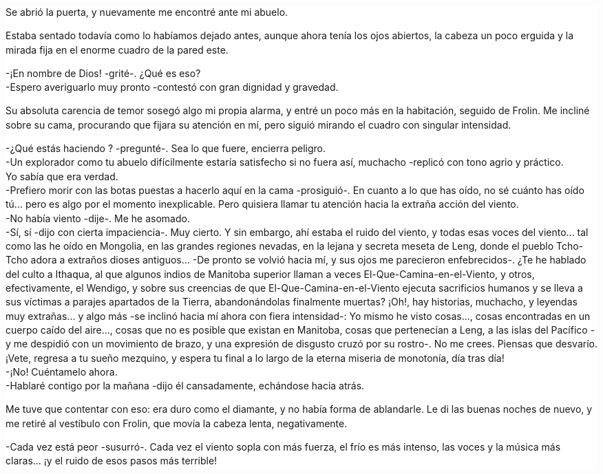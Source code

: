 Se abrió la puerta, y nuevamente me encontré ante mi abuelo.

Estaba sentado todavía como lo habíamos dejado antes, aunque ahora
tenía los ojos abiertos, la cabeza un poco erguida y la mirada fija en
el enorme cuadro de la pared este.

-¡En nombre de Dios! -grité-. ¿Qué es eso?  
-Espero averiguarlo muy pronto -contestó con gran dignidad y gravedad.

Su absoluta carencia de temor sosegó algo mi propia alarma, y entré un
poco más en la habitación, seguido de Frolin. Me incliné sobre su cama,
procurando que fijara su atención en mí, pero siguió mirando el cuadro
con singular intensidad.

-¿Qué estás haciendo ? -pregunté-. Sea lo que fuere, encierra peligro.  
-Un explorador como tu abuelo difícilmente estaría satisfecho si no
fuera así, muchacho -replicó con tono agrio y práctico.  
Yo sabía que era verdad.  
-Prefiero morir con las botas puestas a hacerlo aquí en la cama
-prosiguió-. En cuanto a lo que has oído, no sé cuánto has oído tú...
pero es algo por el momento inexplicable. Pero quisiera llamar tu
atención hacia la extraña acción del viento.  
-No había viento -dije-. Me he asomado.  
-Sí, sí -dijo con cierta impaciencia-. Muy cierto. Y sin embargo, ahí
estaba el ruido del viento, y todas esas voces del viento... tal como
las he oído en Mongolia, en las grandes regiones nevadas, en la lejana
y secreta meseta de Leng, donde el pueblo Tcho-Tcho adora a extraños
dioses antiguos... -De pronto se volvió hacia mí, y sus ojos me
parecieron enfebrecidos-. ¿Te he hablado del culto a Ithaqua, al que
algunos indios de Manitoba superior llaman a veces
El-Que-Camina-en-el-Viento, y otros, efectivamente, el Wendigo, y sobre
sus creencias de que El-Que-Camina-en-el-Viento ejecuta sacrificios
humanos y se lleva a sus víctimas a parajes apartados de la Tierra,
abandonándolas finalmente muertas? ¡Oh!, hay historias, muchacho, y
leyendas muy extrañas... y algo más -se inclinó hacia mí ahora con
fiera intensidad-: Yo mismo he visto cosas..., cosas encontradas en un
cuerpo caído del aire..., cosas que no es posible que existan en
Manitoba, cosas que pertenecían a Leng, a las islas del Pacífico -y me
despidió con un movimiento de brazo, y una expresión de disgusto cruzó
por su rostro-. No me crees. Piensas que desvarío. ¡Vete, regresa a tu
sueño mezquino, y espera tu final a lo largo de la eterna miseria de
monotonía, día tras día!  
-¡No! Cuéntamelo ahora.  
-Hablaré contigo por la mañana -dijo él cansadamente, echándose hacia
atrás.

Me tuve que contentar con eso: era duro como el diamante, y no había
forma de ablandarle. Le di las buenas noches de nuevo, y me retiré al
vestíbulo con Frolin, que movía la cabeza lenta, negativamente.

-Cada vez está peor -susurró-. Cada vez el viento sopla con más fuerza,
el frío es más intenso, las voces y la música más claras... ¡y el ruido
de esos pasos más terrible!
